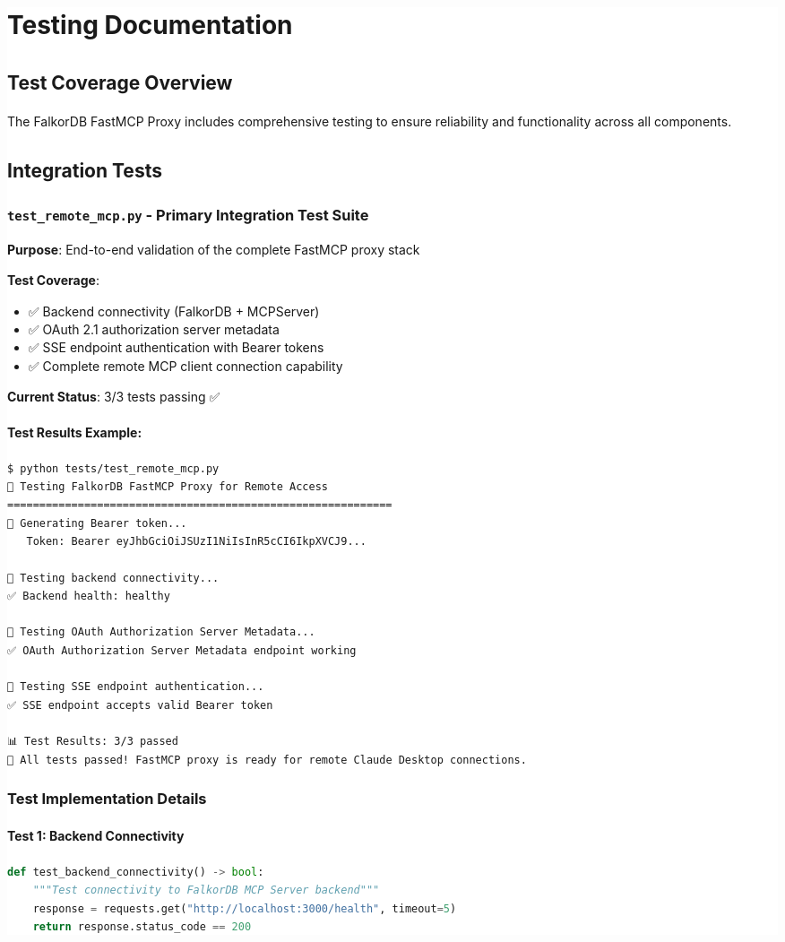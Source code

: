 # Testing Documentation

## Test Coverage Overview

The FalkorDB FastMCP Proxy includes comprehensive testing to ensure reliability and functionality across all components.

## Integration Tests

### `test_remote_mcp.py` - Primary Integration Test Suite

**Purpose**: End-to-end validation of the complete FastMCP proxy stack

**Test Coverage**: 
- ✅ Backend connectivity (FalkorDB + MCPServer)
- ✅ OAuth 2.1 authorization server metadata
- ✅ SSE endpoint authentication with Bearer tokens
- ✅ Complete remote MCP client connection capability

**Current Status**: 3/3 tests passing ✅

#### Test Results Example:
```bash
$ python tests/test_remote_mcp.py
🧪 Testing FalkorDB FastMCP Proxy for Remote Access
============================================================
🔑 Generating Bearer token...
   Token: Bearer eyJhbGciOiJSUzI1NiIsInR5cCI6IkpXVCJ9...

📡 Testing backend connectivity...
✅ Backend health: healthy

🔐 Testing OAuth Authorization Server Metadata...
✅ OAuth Authorization Server Metadata endpoint working

🌊 Testing SSE endpoint authentication...
✅ SSE endpoint accepts valid Bearer token

📊 Test Results: 3/3 passed
🎉 All tests passed! FastMCP proxy is ready for remote Claude Desktop connections.
```

### Test Implementation Details

#### Test 1: Backend Connectivity
```python
def test_backend_connectivity() -> bool:
    """Test connectivity to FalkorDB MCP Server backend"""
    response = requests.get("http://localhost:3000/health", timeout=5)
    return response.status_code == 200
```
